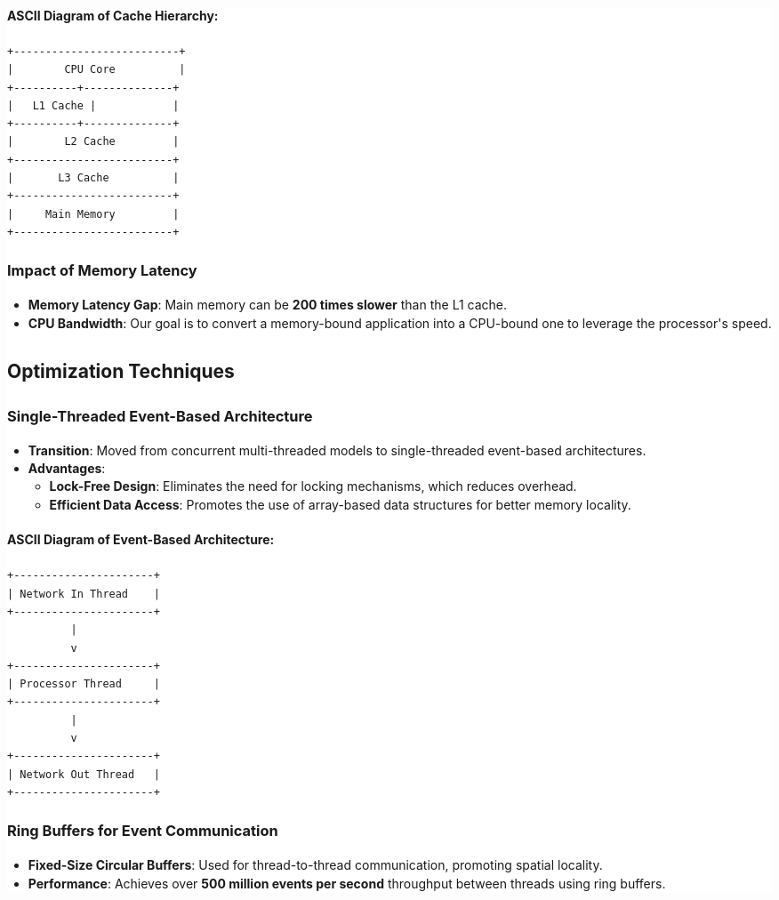 #### ASCII Diagram of Cache Hierarchy:
```
+--------------------------+
|        CPU Core          |
+----------+--------------+
|   L1 Cache |            |
+----------+--------------+
|        L2 Cache         |
+-------------------------+
|       L3 Cache          |
+-------------------------+
|     Main Memory         |
+-------------------------+
```

### Impact of Memory Latency
- **Memory Latency Gap**: Main memory can be **200 times slower** than the L1 cache.
- **CPU Bandwidth**: Our goal is to convert a memory-bound application into a CPU-bound one to leverage the processor's speed.

## Optimization Techniques

### Single-Threaded Event-Based Architecture
- **Transition**: Moved from concurrent multi-threaded models to single-threaded event-based architectures.
- **Advantages**:
  - **Lock-Free Design**: Eliminates the need for locking mechanisms, which reduces overhead.
  - **Efficient Data Access**: Promotes the use of array-based data structures for better memory locality.

#### ASCII Diagram of Event-Based Architecture:
```
+----------------------+
| Network In Thread    |
+----------------------+
          |
          v
+----------------------+
| Processor Thread     |
+----------------------+
          |
          v
+----------------------+
| Network Out Thread   |
+----------------------+
```

### Ring Buffers for Event Communication
- **Fixed-Size Circular Buffers**: Used for thread-to-thread communication, promoting spatial locality.
- **Performance**: Achieves over **500 million events per second** throughput between threads using ring buffers.
